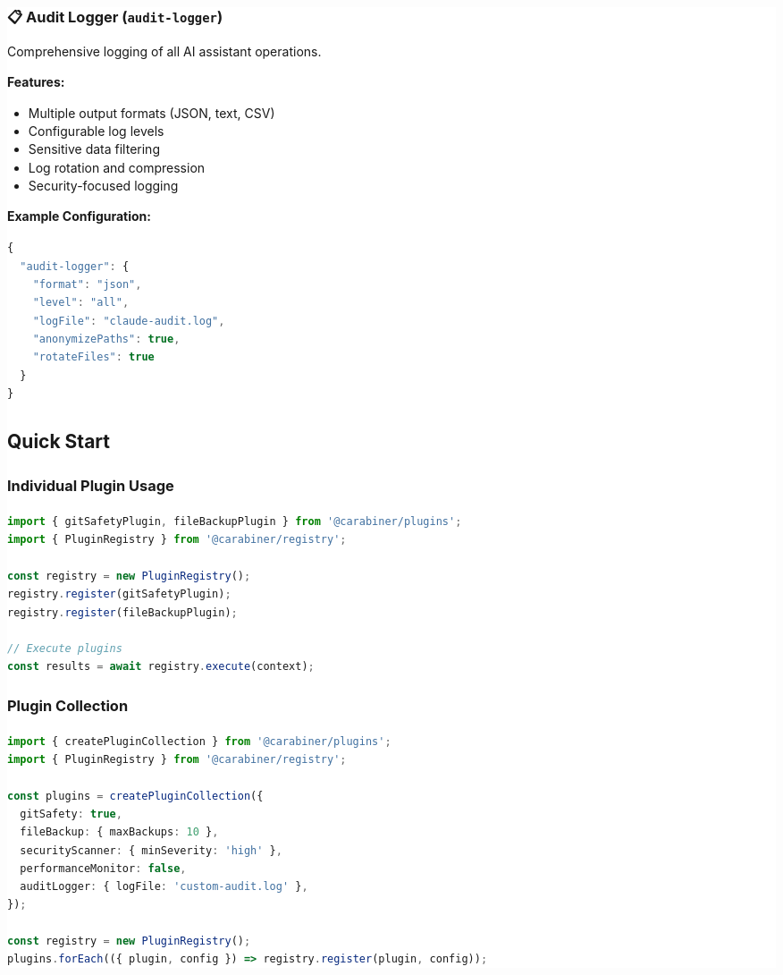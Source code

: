 ### 📋 Audit Logger (`audit-logger`)

Comprehensive logging of all AI assistant operations.

**Features:**

- Multiple output formats (JSON, text, CSV)
- Configurable log levels
- Sensitive data filtering
- Log rotation and compression
- Security-focused logging

**Example Configuration:**

```typescript
{
  "audit-logger": {
    "format": "json",
    "level": "all",
    "logFile": "claude-audit.log",
    "anonymizePaths": true,
    "rotateFiles": true
  }
}

```

## Quick Start

### Individual Plugin Usage

```typescript
import { gitSafetyPlugin, fileBackupPlugin } from '@carabiner/plugins';
import { PluginRegistry } from '@carabiner/registry';

const registry = new PluginRegistry();
registry.register(gitSafetyPlugin);
registry.register(fileBackupPlugin);

// Execute plugins
const results = await registry.execute(context);
```

### Plugin Collection

```typescript
import { createPluginCollection } from '@carabiner/plugins';
import { PluginRegistry } from '@carabiner/registry';

const plugins = createPluginCollection({
  gitSafety: true,
  fileBackup: { maxBackups: 10 },
  securityScanner: { minSeverity: 'high' },
  performanceMonitor: false,
  auditLogger: { logFile: 'custom-audit.log' },
});

const registry = new PluginRegistry();
plugins.forEach(({ plugin, config }) => registry.register(plugin, config));
```

